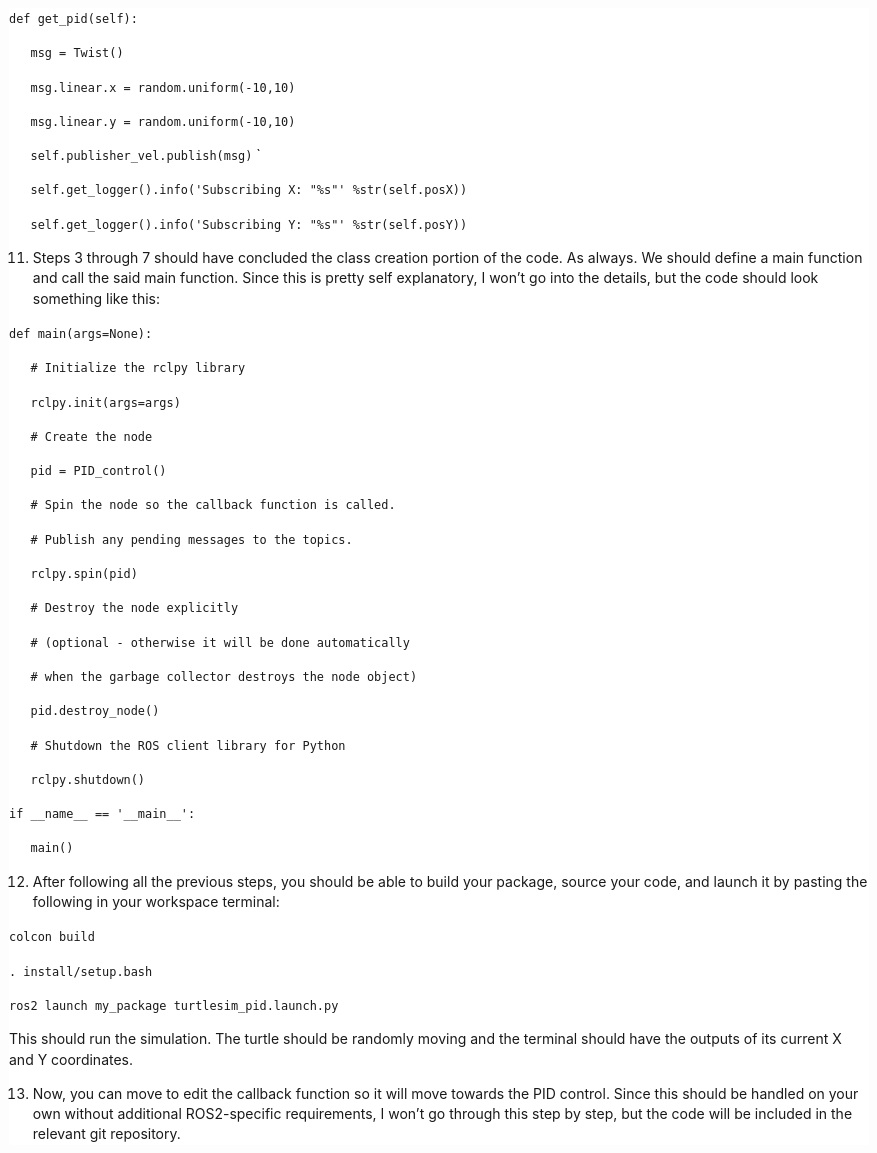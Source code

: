 `def get_pid(self):`		

`	msg = Twist()`

`	msg.linear.x = random.uniform(-10,10)`

`	msg.linear.y = random.uniform(-10,10)`

`	self.publisher_vel.publish(msg)`
\`


`	self.get_logger().info('Subscribing X: "%s"' %str(self.posX))`		

`	self.get_logger().info('Subscribing Y: "%s"' %str(self.posY))`

11. Steps 3 through 7 should have concluded the class creation portion of the code. As always. We should define a main function and call the said main function. Since this is pretty self explanatory, I won’t go into the details, but the code should look something like this:

`def main(args=None):`

`	# Initialize the rclpy library`

`	rclpy.init(args=args)`

`	# Create the node`

`	pid = PID_control()`

`	# Spin the node so the callback function is called.`

`	# Publish any pending messages to the topics.`

`	rclpy.spin(pid)`

`	# Destroy the node explicitly`

`	# (optional - otherwise it will be done automatically`

`	# when the garbage collector destroys the node object)`

`	pid.destroy_node()`

`	# Shutdown the ROS client library for Python`

`	rclpy.shutdown()`

`if __name__ == '__main__':`

`	main()`

12. After following all the previous steps, you should be able to build your package, source your code, and launch it by pasting the following in your workspace terminal:

`colcon build`

`. install/setup.bash`

`ros2 launch my_package turtlesim_pid.launch.py`

This should run the simulation. The turtle should be randomly moving and the terminal should have the outputs of its current X and Y coordinates.

13. Now, you can move to edit the callback function so it will move towards the PID control. Since this should be handled on your own without additional ROS2-specific requirements, I won’t go through this step by step, but the code will be included in the relevant git repository.

